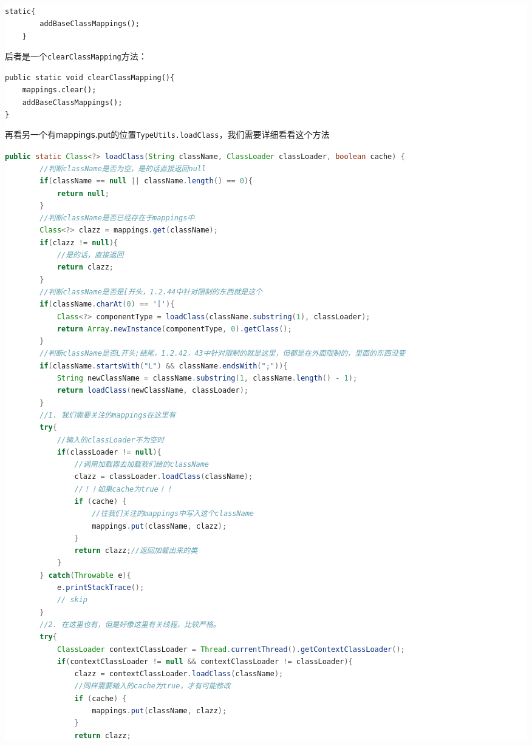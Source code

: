 ```
static{
        addBaseClassMappings();
    }
```

后者是一个`clearClassMapping`方法：

```
public static void clearClassMapping(){
    mappings.clear();
    addBaseClassMappings();
}
```

再看另一个有mappings.put的位置`TypeUtils.loadClass`，我们需要详细看看这个方法 

```java
public static Class<?> loadClass(String className, ClassLoader classLoader, boolean cache) {
        //判断className是否为空，是的话直接返回null
        if(className == null || className.length() == 0){
            return null;
        }
        //判断className是否已经存在于mappings中
        Class<?> clazz = mappings.get(className);
        if(clazz != null){
            //是的话，直接返回
            return clazz;
        }
        //判断className是否是[开头，1.2.44中针对限制的东西就是这个
        if(className.charAt(0) == '['){
            Class<?> componentType = loadClass(className.substring(1), classLoader);
            return Array.newInstance(componentType, 0).getClass();
        }
        //判断className是否L开头;结尾，1.2.42，43中针对限制的就是这里，但都是在外面限制的，里面的东西没变
        if(className.startsWith("L") && className.endsWith(";")){
            String newClassName = className.substring(1, className.length() - 1);
            return loadClass(newClassName, classLoader);
        }
        //1. 我们需要关注的mappings在这里有
        try{
            //输入的classLoader不为空时
            if(classLoader != null){
                //调用加载器去加载我们给的className
                clazz = classLoader.loadClass(className);
                //！！如果cache为true！！
                if (cache) {
                    //往我们关注的mappings中写入这个className
                    mappings.put(className, clazz);
                }
                return clazz;//返回加载出来的类
            }
        } catch(Throwable e){
            e.printStackTrace();
            // skip
        }
        //2. 在这里也有，但是好像这里有关线程，比较严格。
        try{
            ClassLoader contextClassLoader = Thread.currentThread().getContextClassLoader();
            if(contextClassLoader != null && contextClassLoader != classLoader){
                clazz = contextClassLoader.loadClass(className);
                //同样需要输入的cache为true，才有可能修改
                if (cache) {
                    mappings.put(className, clazz);
                }
                return clazz;
```